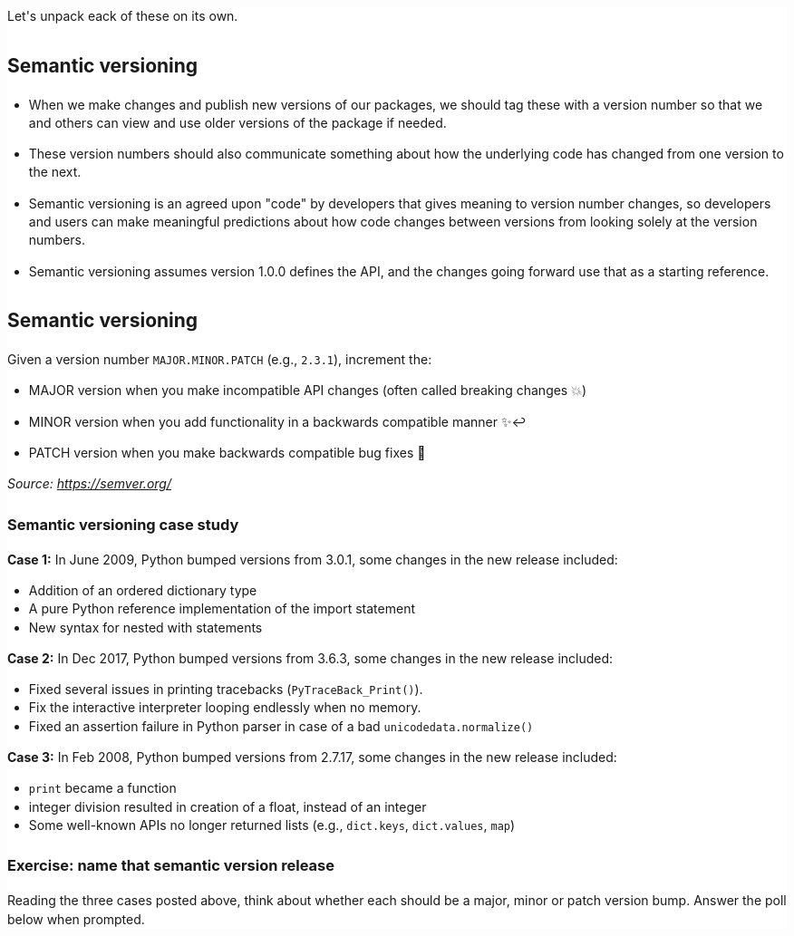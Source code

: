 Let's unpack eack of these on its own.

## Semantic versioning

- When we make changes and publish new versions of our packages, we should tag these with a version number so that we and others can view and use older versions of the package if needed. 


- These version numbers should also communicate something about how the underlying code has changed from one version to the next. 

- Semantic versioning is an agreed upon "code" by developers that gives meaning to version number changes, so developers and users can make meaningful predictions about how code changes between versions from looking solely at the version numbers.

- Semantic versioning assumes version 1.0.0 defines the API, and the changes going forward use that as a starting reference.

## Semantic versioning

Given a version number `MAJOR.MINOR.PATCH` (e.g., `2.3.1`), increment the:

- MAJOR version when you make incompatible API changes (often called breaking changes 💥) 

- MINOR version when you add functionality in a backwards compatible manner ✨↩️

- PATCH version when you make backwards compatible bug fixes 🐞

*Source: https://semver.org/*

### Semantic versioning case study

**Case 1:** In June 2009, Python bumped versions from 3.0.1, some changes in the new release included:
- Addition of an ordered dictionary type
- A pure Python reference implementation of the import statement
- New syntax for nested with statements

**Case 2:** In Dec 2017, Python bumped versions from 3.6.3, some changes in the new release included:

- Fixed several issues in printing tracebacks (`PyTraceBack_Print()`).
- Fix the interactive interpreter looping endlessly when no memory.
- Fixed an assertion failure in Python parser in case of a bad `unicodedata.normalize()`

**Case 3:** In Feb 2008, Python bumped versions from 2.7.17, some changes in the new release included:
- `print` became a function
- integer division resulted in creation of a float, instead of an integer
- Some well-known APIs no longer returned lists (e.g., `dict.keys`, `dict.values`, `map`)

### Exercise: name that semantic version release

Reading the three cases posted above, think about whether each should be a major, minor or patch version bump. Answer the poll below when prompted.
